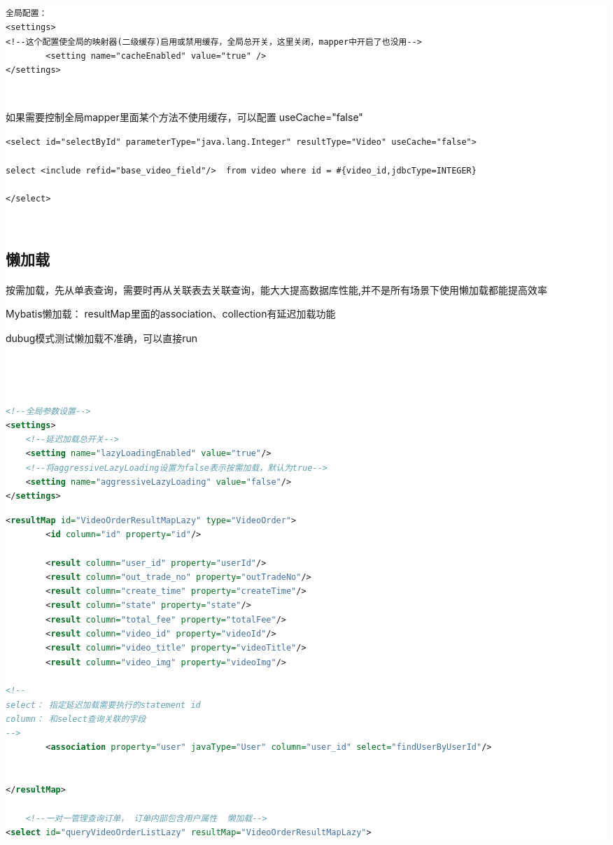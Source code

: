 ```
全局配置：
<settings>
<!--这个配置使全局的映射器(二级缓存)启用或禁用缓存，全局总开关，这里关闭，mapper中开启了也没用-->
        <setting name="cacheEnabled" value="true" />
</settings>
```

‍

如果需要控制全局mapper里面某个方法不使用缓存，可以配置 useCache="false"

```
<select id="selectById" parameterType="java.lang.Integer" resultType="Video" useCache="false">

select <include refid="base_video_field"/>  from video where id = #{video_id,jdbcType=INTEGER}

</select>
```

‍

## 懒加载

按需加载，先从单表查询，需要时再从关联表去关联查询，能大大提高数据库性能,并不是所有场景下使用懒加载都能提高效率

Mybatis懒加载： resultMap里面的association、collection有延迟加载功能

dubug模式测试懒加载不准确，可以直接run

‍

‍

```xml
<!--全局参数设置-->
<settings>
    <!--延迟加载总开关-->
    <setting name="lazyLoadingEnabled" value="true"/>
    <!--将aggressiveLazyLoading设置为false表示按需加载，默认为true-->
    <setting name="aggressiveLazyLoading" value="false"/>
</settings>
```

```xml
<resultMap id="VideoOrderResultMapLazy" type="VideoOrder">
        <id column="id" property="id"/>

        <result column="user_id" property="userId"/>
        <result column="out_trade_no" property="outTradeNo"/>
        <result column="create_time" property="createTime"/>
        <result column="state" property="state"/>
        <result column="total_fee" property="totalFee"/>
        <result column="video_id" property="videoId"/>
        <result column="video_title" property="videoTitle"/>
        <result column="video_img" property="videoImg"/>

<!-- 
select： 指定延迟加载需要执行的statement id 
column： 和select查询关联的字段
-->
        <association property="user" javaType="User" column="user_id" select="findUserByUserId"/>


</resultMap>

    <!--一对一管理查询订单， 订单内部包含用户属性  懒加载-->
<select id="queryVideoOrderListLazy" resultMap="VideoOrderResultMapLazy">

```